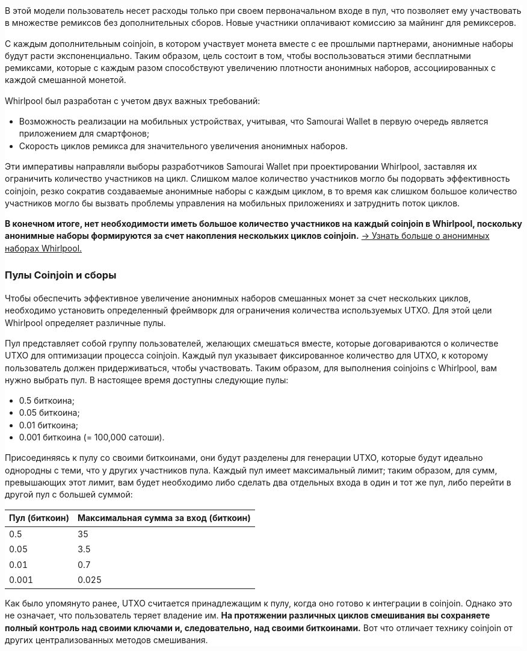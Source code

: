 В этой модели пользователь несет расходы только при своем первоначальном входе в пул, что позволяет ему участвовать в множестве ремиксов без дополнительных сборов. Новые участники оплачивают комиссию за майнинг для ремиксеров.

С каждым дополнительным coinjoin, в котором участвует монета вместе с ее прошлыми партнерами, анонимные наборы будут расти экспоненциально. Таким образом, цель состоит в том, чтобы воспользоваться этими бесплатными ремиксами, которые с каждым разом способствуют увеличению плотности анонимных наборов, ассоциированных с каждой смешанной монетой.

Whirlpool был разработан с учетом двух важных требований:
- Возможность реализации на мобильных устройствах, учитывая, что Samourai Wallet в первую очередь является приложением для смартфонов;
- Скорость циклов ремикса для значительного увеличения анонимных наборов.

Эти императивы направляли выборы разработчиков Samourai Wallet при проектировании Whirlpool, заставляя их ограничить количество участников на цикл. Слишком малое количество участников могло бы подорвать эффективность coinjoin, резко сократив создаваемые анонимные наборы с каждым циклом, в то время как слишком большое количество участников могло бы вызвать проблемы управления на мобильных приложениях и затруднить поток циклов.

**В конечном итоге, нет необходимости иметь большое количество участников на каждый coinjoin в Whirlpool, поскольку анонимные наборы формируются за счет накопления нескольких циклов coinjoin.**
[-> Узнать больше о анонимных наборах Whirlpool.](https://planb.network/tutorials/privacy/analysis/wst-anonsets-0354b793-c301-48af-af75-f87569756375)
### Пулы Coinjoin и сборы
Чтобы обеспечить эффективное увеличение анонимных наборов смешанных монет за счет нескольких циклов, необходимо установить определенный фреймворк для ограничения количества используемых UTXO. Для этой цели Whirlpool определяет различные пулы.

Пул представляет собой группу пользователей, желающих смешаться вместе, которые договариваются о количестве UTXO для оптимизации процесса coinjoin. Каждый пул указывает фиксированное количество для UTXO, к которому пользователь должен придерживаться, чтобы участвовать. Таким образом, для выполнения coinjoins с Whirlpool, вам нужно выбрать пул. В настоящее время доступны следующие пулы:
- 0.5 биткоина;
- 0.05 биткоина;
- 0.01 биткоина;
- 0.001 биткоина (= 100,000 сатоши).

Присоединяясь к пулу со своими биткоинами, они будут разделены для генерации UTXO, которые будут идеально однородны с теми, что у других участников пула. Каждый пул имеет максимальный лимит; таким образом, для сумм, превышающих этот лимит, вам будет необходимо либо сделать два отдельных входа в один и тот же пул, либо перейти в другой пул с большей суммой:

| Пул (биткоин) | Максимальная сумма за вход (биткоин) |
|----------------|------------------------------------|
| 0.5            | 35                                 |
| 0.05           | 3.5                                |
| 0.01           | 0.7                                |
| 0.001          | 0.025                              |
Как было упомянуто ранее, UTXO считается принадлежащим к пулу, когда оно готово к интеграции в coinjoin. Однако это не означает, что пользователь теряет владение им. **На протяжении различных циклов смешивания вы сохраняете полный контроль над своими ключами и, следовательно, над своими биткоинами.** Вот что отличает технику coinjoin от других централизованных методов смешивания.

